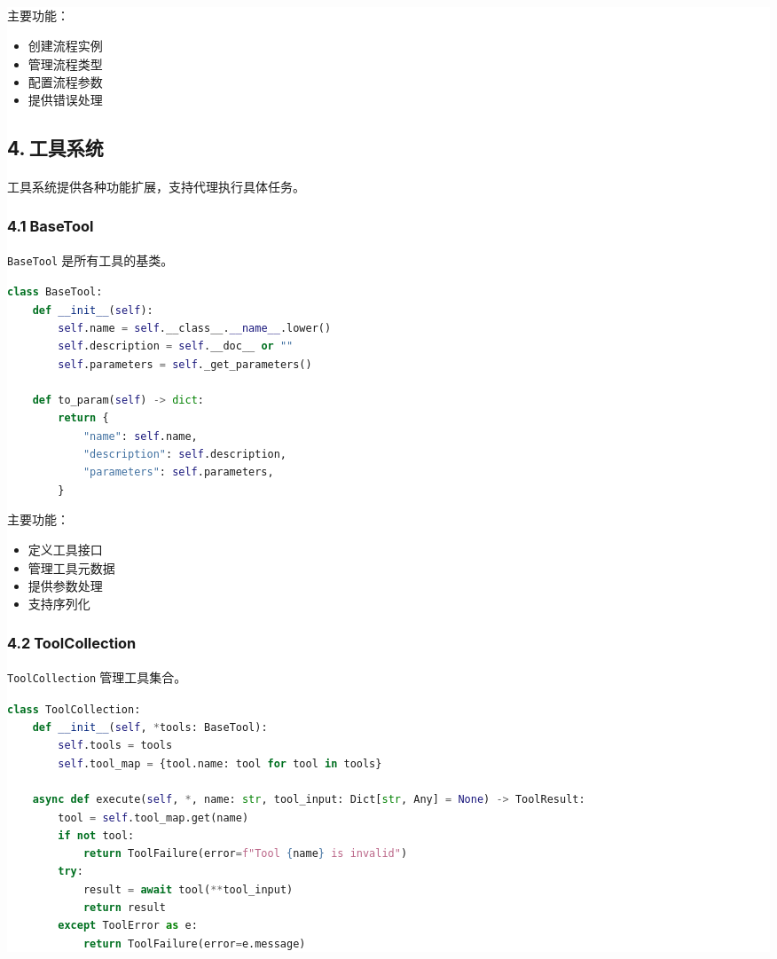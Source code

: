 主要功能：
- 创建流程实例
- 管理流程类型
- 配置流程参数
- 提供错误处理

## 4. 工具系统

工具系统提供各种功能扩展，支持代理执行具体任务。

### 4.1 BaseTool

`BaseTool` 是所有工具的基类。

```python
class BaseTool:
    def __init__(self):
        self.name = self.__class__.__name__.lower()
        self.description = self.__doc__ or ""
        self.parameters = self._get_parameters()

    def to_param(self) -> dict:
        return {
            "name": self.name,
            "description": self.description,
            "parameters": self.parameters,
        }
```

主要功能：
- 定义工具接口
- 管理工具元数据
- 提供参数处理
- 支持序列化

### 4.2 ToolCollection

`ToolCollection` 管理工具集合。

```python
class ToolCollection:
    def __init__(self, *tools: BaseTool):
        self.tools = tools
        self.tool_map = {tool.name: tool for tool in tools}

    async def execute(self, *, name: str, tool_input: Dict[str, Any] = None) -> ToolResult:
        tool = self.tool_map.get(name)
        if not tool:
            return ToolFailure(error=f"Tool {name} is invalid")
        try:
            result = await tool(**tool_input)
            return result
        except ToolError as e:
            return ToolFailure(error=e.message)
```

